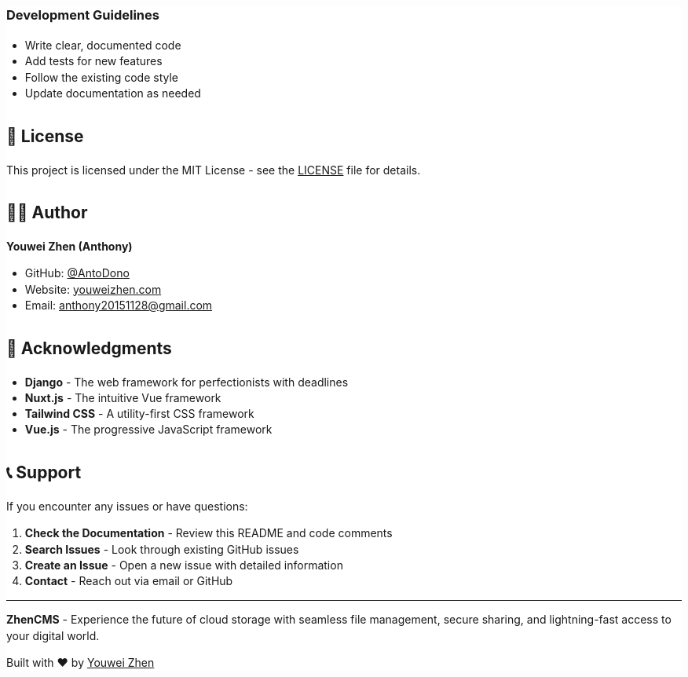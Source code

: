 ### Development Guidelines

- Write clear, documented code
- Add tests for new features
- Follow the existing code style
- Update documentation as needed

## 📄 License

This project is licensed under the MIT License - see the [LICENSE](LICENSE) file for details.

## 👨‍💻 Author

**Youwei Zhen (Anthony)**
- GitHub: [@AntoDono](https://github.com/AntoDono)
- Website: [youweizhen.com](https://youweizhen.com)
- Email: anthony20151128@gmail.com

## 🙏 Acknowledgments

- **Django** - The web framework for perfectionists with deadlines
- **Nuxt.js** - The intuitive Vue framework
- **Tailwind CSS** - A utility-first CSS framework
- **Vue.js** - The progressive JavaScript framework

## 📞 Support

If you encounter any issues or have questions:

1. **Check the Documentation** - Review this README and code comments
2. **Search Issues** - Look through existing GitHub issues
3. **Create an Issue** - Open a new issue with detailed information
4. **Contact** - Reach out via email or GitHub

---

**ZhenCMS** - Experience the future of cloud storage with seamless file management, secure sharing, and lightning-fast access to your digital world.

Built with ❤️ by [Youwei Zhen](https://youweizhen.com)
